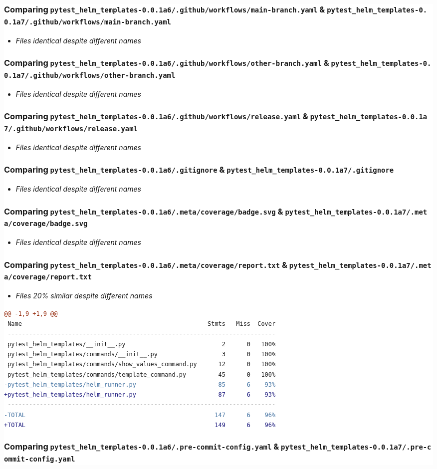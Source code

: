 ### Comparing `pytest_helm_templates-0.0.1a6/.github/workflows/main-branch.yaml` & `pytest_helm_templates-0.0.1a7/.github/workflows/main-branch.yaml`

 * *Files identical despite different names*

### Comparing `pytest_helm_templates-0.0.1a6/.github/workflows/other-branch.yaml` & `pytest_helm_templates-0.0.1a7/.github/workflows/other-branch.yaml`

 * *Files identical despite different names*

### Comparing `pytest_helm_templates-0.0.1a6/.github/workflows/release.yaml` & `pytest_helm_templates-0.0.1a7/.github/workflows/release.yaml`

 * *Files identical despite different names*

### Comparing `pytest_helm_templates-0.0.1a6/.gitignore` & `pytest_helm_templates-0.0.1a7/.gitignore`

 * *Files identical despite different names*

### Comparing `pytest_helm_templates-0.0.1a6/.meta/coverage/badge.svg` & `pytest_helm_templates-0.0.1a7/.meta/coverage/badge.svg`

 * *Files identical despite different names*

### Comparing `pytest_helm_templates-0.0.1a6/.meta/coverage/report.txt` & `pytest_helm_templates-0.0.1a7/.meta/coverage/report.txt`

 * *Files 20% similar despite different names*

```diff
@@ -1,9 +1,9 @@
 Name                                                    Stmts   Miss  Cover
 ---------------------------------------------------------------------------
 pytest_helm_templates/__init__.py                           2      0   100%
 pytest_helm_templates/commands/__init__.py                  3      0   100%
 pytest_helm_templates/commands/show_values_command.py      12      0   100%
 pytest_helm_templates/commands/template_command.py         45      0   100%
-pytest_helm_templates/helm_runner.py                       85      6    93%
+pytest_helm_templates/helm_runner.py                       87      6    93%
 ---------------------------------------------------------------------------
-TOTAL                                                     147      6    96%
+TOTAL                                                     149      6    96%
```

### Comparing `pytest_helm_templates-0.0.1a6/.pre-commit-config.yaml` & `pytest_helm_templates-0.0.1a7/.pre-commit-config.yaml`

